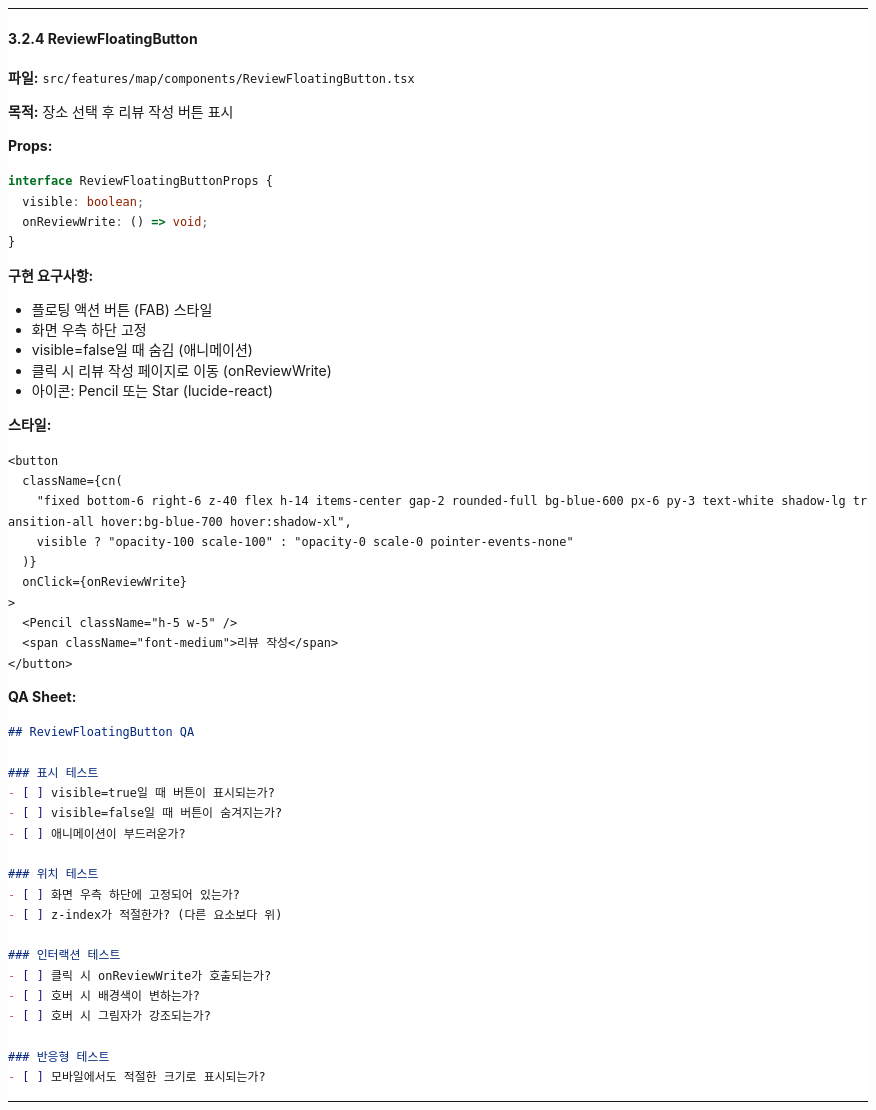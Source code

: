 
---

#### 3.2.4 ReviewFloatingButton

**파일:** `src/features/map/components/ReviewFloatingButton.tsx`

**목적:** 장소 선택 후 리뷰 작성 버튼 표시

**Props:**
```typescript
interface ReviewFloatingButtonProps {
  visible: boolean;
  onReviewWrite: () => void;
}
```

**구현 요구사항:**
- 플로팅 액션 버튼 (FAB) 스타일
- 화면 우측 하단 고정
- visible=false일 때 숨김 (애니메이션)
- 클릭 시 리뷰 작성 페이지로 이동 (onReviewWrite)
- 아이콘: Pencil 또는 Star (lucide-react)

**스타일:**
```tsx
<button
  className={cn(
    "fixed bottom-6 right-6 z-40 flex h-14 items-center gap-2 rounded-full bg-blue-600 px-6 py-3 text-white shadow-lg transition-all hover:bg-blue-700 hover:shadow-xl",
    visible ? "opacity-100 scale-100" : "opacity-0 scale-0 pointer-events-none"
  )}
  onClick={onReviewWrite}
>
  <Pencil className="h-5 w-5" />
  <span className="font-medium">리뷰 작성</span>
</button>
```

**QA Sheet:**
```markdown
## ReviewFloatingButton QA

### 표시 테스트
- [ ] visible=true일 때 버튼이 표시되는가?
- [ ] visible=false일 때 버튼이 숨겨지는가?
- [ ] 애니메이션이 부드러운가?

### 위치 테스트
- [ ] 화면 우측 하단에 고정되어 있는가?
- [ ] z-index가 적절한가? (다른 요소보다 위)

### 인터랙션 테스트
- [ ] 클릭 시 onReviewWrite가 호출되는가?
- [ ] 호버 시 배경색이 변하는가?
- [ ] 호버 시 그림자가 강조되는가?

### 반응형 테스트
- [ ] 모바일에서도 적절한 크기로 표시되는가?
```

---